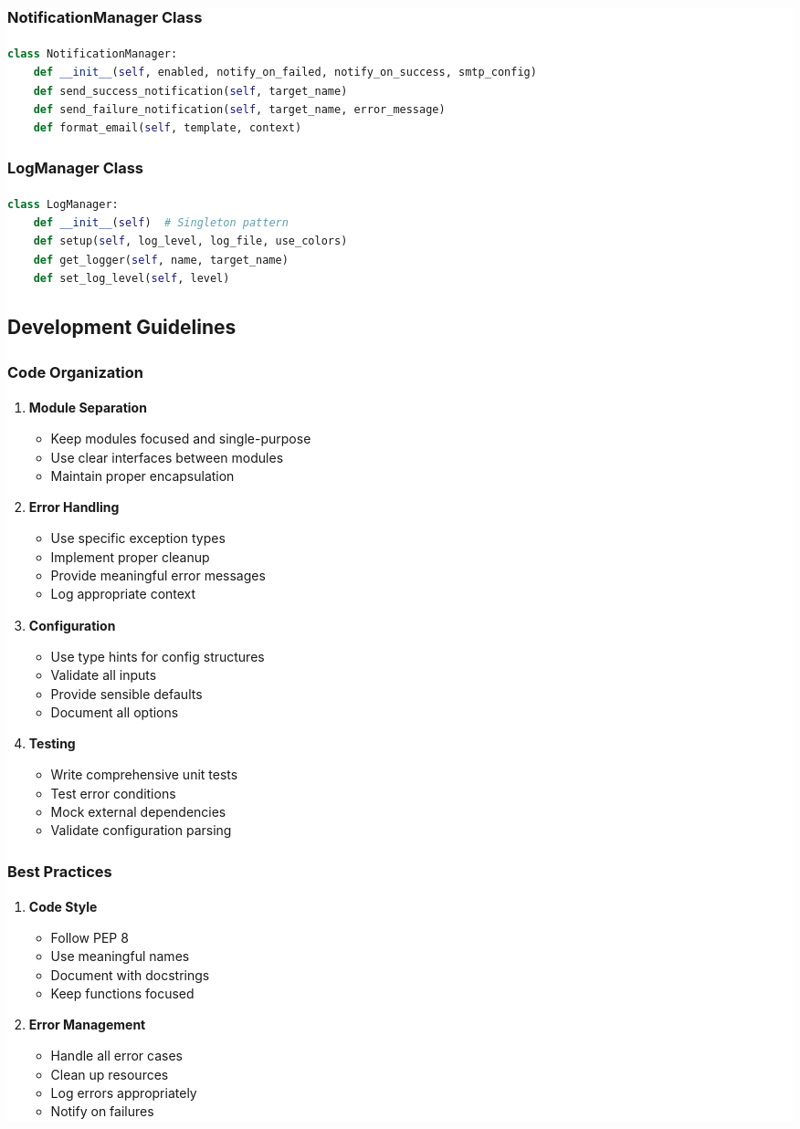 ### NotificationManager Class
```python
class NotificationManager:
    def __init__(self, enabled, notify_on_failed, notify_on_success, smtp_config)
    def send_success_notification(self, target_name)
    def send_failure_notification(self, target_name, error_message)
    def format_email(self, template, context)
```

### LogManager Class
```python
class LogManager:
    def __init__(self)  # Singleton pattern
    def setup(self, log_level, log_file, use_colors)
    def get_logger(self, name, target_name)
    def set_log_level(self, level)
```

## Development Guidelines

### Code Organization
1. **Module Separation**
   - Keep modules focused and single-purpose
   - Use clear interfaces between modules
   - Maintain proper encapsulation

2. **Error Handling**
   - Use specific exception types
   - Implement proper cleanup
   - Provide meaningful error messages
   - Log appropriate context

3. **Configuration**
   - Use type hints for config structures
   - Validate all inputs
   - Provide sensible defaults
   - Document all options

4. **Testing**
   - Write comprehensive unit tests
   - Test error conditions
   - Mock external dependencies
   - Validate configuration parsing

### Best Practices
1. **Code Style**
   - Follow PEP 8
   - Use meaningful names
   - Document with docstrings
   - Keep functions focused

2. **Error Management**
   - Handle all error cases
   - Clean up resources
   - Log errors appropriately
   - Notify on failures
